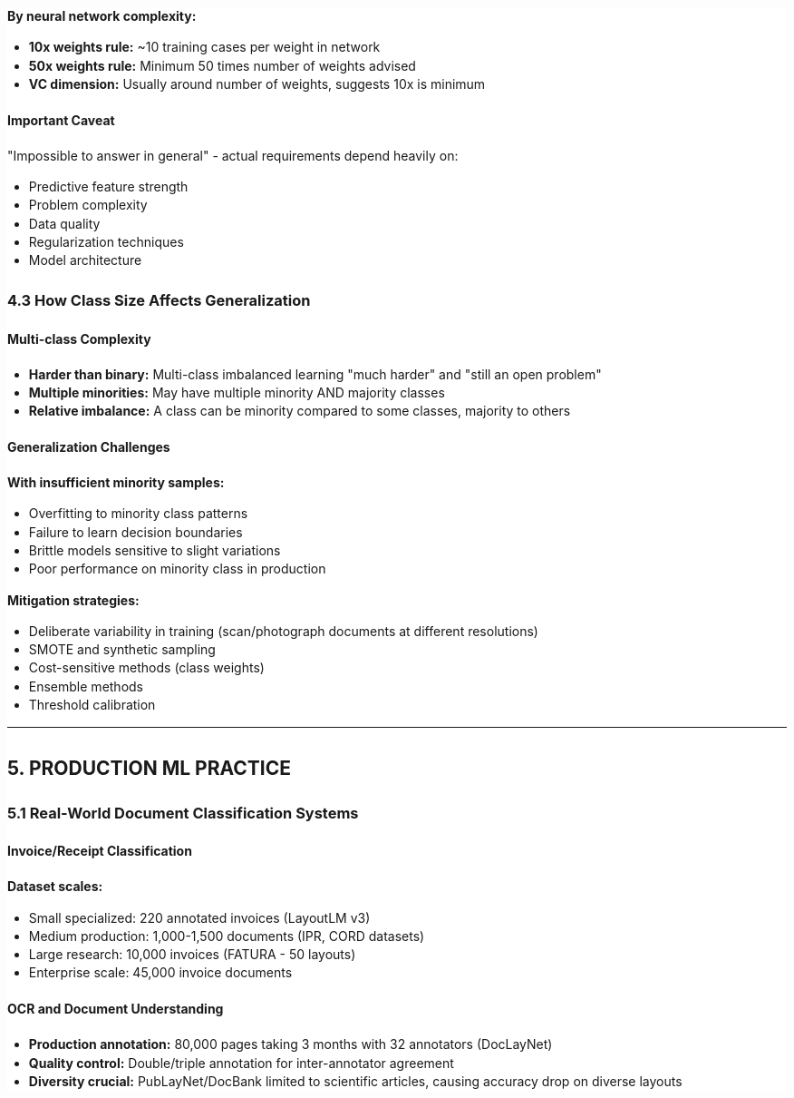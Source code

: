 **By neural network complexity:**
- **10x weights rule:** ~10 training cases per weight in network
- **50x weights rule:** Minimum 50 times number of weights advised
- **VC dimension:** Usually around number of weights, suggests 10x is minimum

#### Important Caveat
"Impossible to answer in general" - actual requirements depend heavily on:
- Predictive feature strength
- Problem complexity
- Data quality
- Regularization techniques
- Model architecture

### 4.3 How Class Size Affects Generalization

#### Multi-class Complexity
- **Harder than binary:** Multi-class imbalanced learning "much harder" and "still an open problem"
- **Multiple minorities:** May have multiple minority AND majority classes
- **Relative imbalance:** A class can be minority compared to some classes, majority to others

#### Generalization Challenges
**With insufficient minority samples:**
- Overfitting to minority class patterns
- Failure to learn decision boundaries
- Brittle models sensitive to slight variations
- Poor performance on minority class in production

**Mitigation strategies:**
- Deliberate variability in training (scan/photograph documents at different resolutions)
- SMOTE and synthetic sampling
- Cost-sensitive methods (class weights)
- Ensemble methods
- Threshold calibration

---

## 5. PRODUCTION ML PRACTICE

### 5.1 Real-World Document Classification Systems

#### Invoice/Receipt Classification
**Dataset scales:**
- Small specialized: 220 annotated invoices (LayoutLM v3)
- Medium production: 1,000-1,500 documents (IPR, CORD datasets)
- Large research: 10,000 invoices (FATURA - 50 layouts)
- Enterprise scale: 45,000 invoice documents

#### OCR and Document Understanding
- **Production annotation:** 80,000 pages taking 3 months with 32 annotators (DocLayNet)
- **Quality control:** Double/triple annotation for inter-annotator agreement
- **Diversity crucial:** PubLayNet/DocBank limited to scientific articles, causing accuracy drop on diverse layouts
